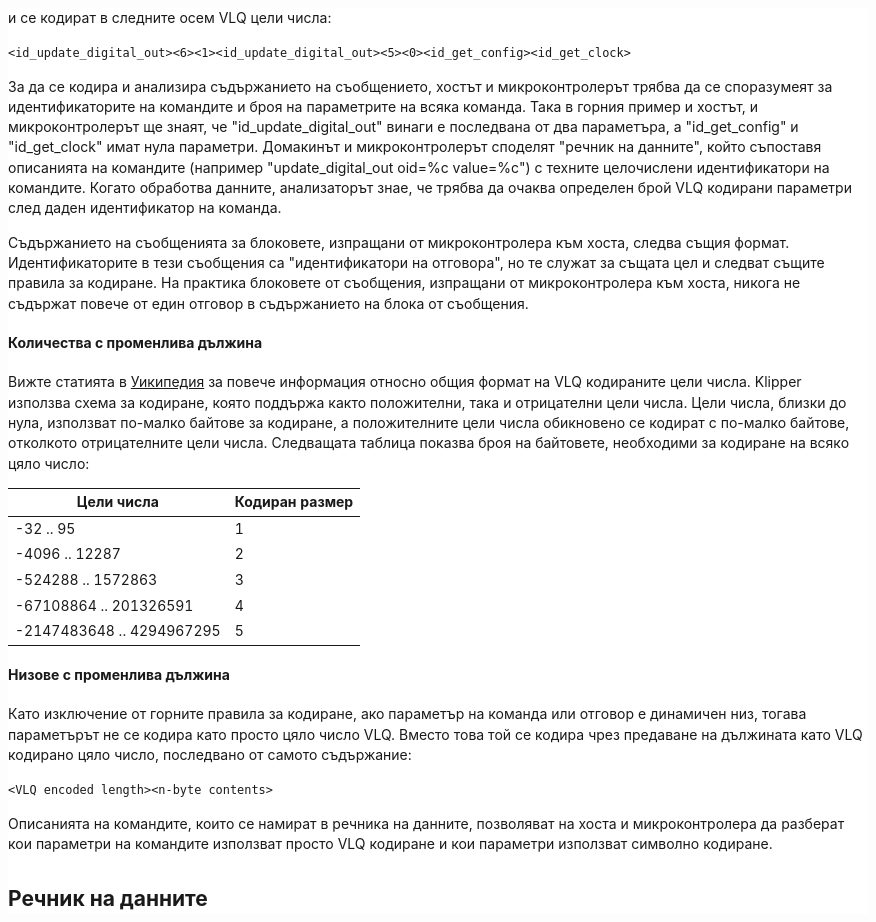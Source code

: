 и се кодират в следните осем VLQ цели числа:

```
<id_update_digital_out><6><1><id_update_digital_out><5><0><id_get_config><id_get_clock>
```

За да се кодира и анализира съдържанието на съобщението, хостът и микроконтролерът трябва да се споразумеят за идентификаторите на командите и броя на параметрите на всяка команда. Така в горния пример и хостът, и микроконтролерът ще знаят, че "id_update_digital_out" винаги е последвана от два параметъра, а "id_get_config" и "id_get_clock" имат нула параметри. Домакинът и микроконтролерът споделят "речник на данните", който съпоставя описанията на командите (например "update_digital_out oid=%c value=%c") с техните целочислени идентификатори на командите. Когато обработва данните, анализаторът знае, че трябва да очаква определен брой VLQ кодирани параметри след даден идентификатор на команда.

Съдържанието на съобщенията за блоковете, изпращани от микроконтролера към хоста, следва същия формат. Идентификаторите в тези съобщения са "идентификатори на отговора", но те служат за същата цел и следват същите правила за кодиране. На практика блоковете от съобщения, изпращани от микроконтролера към хоста, никога не съдържат повече от един отговор в съдържанието на блока от съобщения.

#### Количества с променлива дължина

Вижте статията в [Уикипедия](https://en.wikipedia.org/wiki/Variable-length_quantity) за повече информация относно общия формат на VLQ кодираните цели числа. Klipper използва схема за кодиране, която поддържа както положителни, така и отрицателни цели числа. Цели числа, близки до нула, използват по-малко байтове за кодиране, а положителните цели числа обикновено се кодират с по-малко байтове, отколкото отрицателните цели числа. Следващата таблица показва броя на байтовете, необходими за кодиране на всяко цяло число:

| Цели числа | Кодиран размер |
| --- | --- |
| -32 .. 95 | 1 |
| -4096 .. 12287 | 2 |
| -524288 .. 1572863 | 3 |
| -67108864 .. 201326591 | 4 |
| -2147483648 .. 4294967295 | 5 |

#### Низове с променлива дължина

Като изключение от горните правила за кодиране, ако параметър на команда или отговор е динамичен низ, тогава параметърът не се кодира като просто цяло число VLQ. Вместо това той се кодира чрез предаване на дължината като VLQ кодирано цяло число, последвано от самото съдържание:

```
<VLQ encoded length><n-byte contents>
```

Описанията на командите, които се намират в речника на данните, позволяват на хоста и микроконтролера да разберат кои параметри на командите използват просто VLQ кодиране и кои параметри използват символно кодиране.

## Речник на данните
